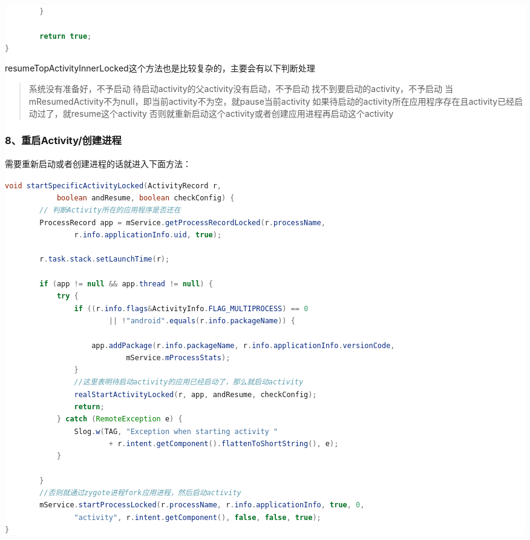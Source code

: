 ```java
        }

        return true;
}
```



resumeTopActivityInnerLocked这个方法也是比较复杂的，主要会有以下判断处理

> 系统没有准备好，不予启动
> 待启动activity的父activity没有启动，不予启动
> 找不到要启动的activity，不予启动
> 当mResumedActivity不为null，即当前activity不为空，就pause当前activity
> 如果待启动的activity所在应用程序存在且activity已经启动过了，就resume这个activity
> 否则就重新启动这个activity或者创建应用进程再启动这个activity



### 8、重启Activity/创建进程

需要重新启动或者创建进程的话就进入下面方法：

```java
void startSpecificActivityLocked(ActivityRecord r,
            boolean andResume, boolean checkConfig) {
        // 判断Activity所在的应用程序是否还在
        ProcessRecord app = mService.getProcessRecordLocked(r.processName,
                r.info.applicationInfo.uid, true);

        r.task.stack.setLaunchTime(r);

        if (app != null && app.thread != null) {
            try {
                if ((r.info.flags&ActivityInfo.FLAG_MULTIPROCESS) == 0
                        || !"android".equals(r.info.packageName)) {
                   
                    app.addPackage(r.info.packageName, r.info.applicationInfo.versionCode,
                            mService.mProcessStats);
                }
                //这里表明待启动activity的应用已经启动了，那么就启动activity
                realStartActivityLocked(r, app, andResume, checkConfig);
                return;
            } catch (RemoteException e) {
                Slog.w(TAG, "Exception when starting activity "
                        + r.intent.getComponent().flattenToShortString(), e);
            }

        }
		//否则就通过zygote进程fork应用进程，然后启动activity
        mService.startProcessLocked(r.processName, r.info.applicationInfo, true, 0,
                "activity", r.intent.getComponent(), false, false, true);
}

```
